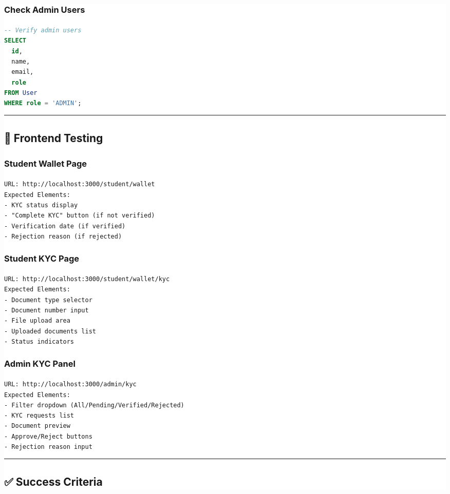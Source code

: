 ### **Check Admin Users**
```sql
-- Verify admin users
SELECT 
  id,
  name,
  email,
  role
FROM User
WHERE role = 'ADMIN';
```

---

## 🎯 **Frontend Testing**

### **Student Wallet Page**
```
URL: http://localhost:3000/student/wallet
Expected Elements:
- KYC status display
- "Complete KYC" button (if not verified)
- Verification date (if verified)
- Rejection reason (if rejected)
```

### **Student KYC Page**
```
URL: http://localhost:3000/student/wallet/kyc
Expected Elements:
- Document type selector
- Document number input
- File upload area
- Uploaded documents list
- Status indicators
```

### **Admin KYC Panel**
```
URL: http://localhost:3000/admin/kyc
Expected Elements:
- Filter dropdown (All/Pending/Verified/Rejected)
- KYC requests list
- Document preview
- Approve/Reject buttons
- Rejection reason input
```

---

## ✅ **Success Criteria**
